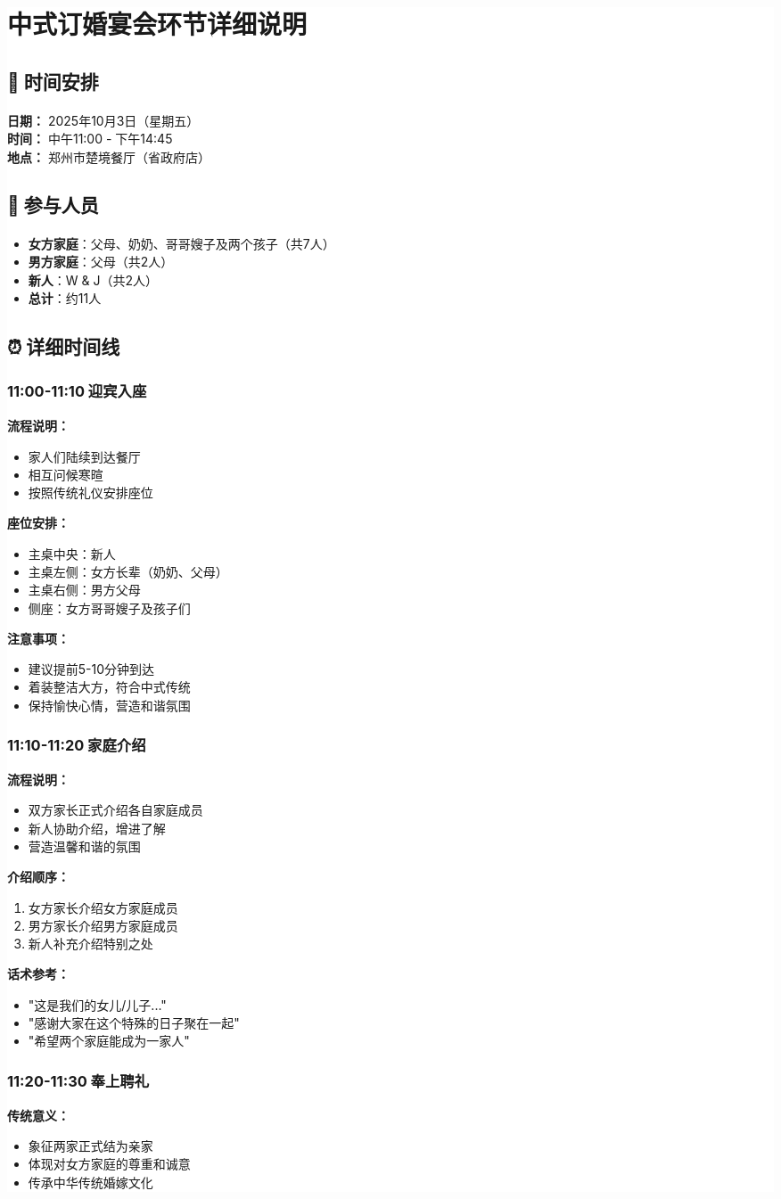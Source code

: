 # 中式订婚宴会环节详细说明

## 📅 时间安排
**日期：** 2025年10月3日（星期五）  
**时间：** 中午11:00 - 下午14:45  
**地点：** 郑州市楚境餐厅（省政府店）

## 👥 参与人员
- **女方家庭**：父母、奶奶、哥哥嫂子及两个孩子（共7人）
- **男方家庭**：父母（共2人）
- **新人**：W & J（共2人）
- **总计**：约11人

## ⏰ 详细时间线

### 11:00-11:10 迎宾入座
**流程说明：**
- 家人们陆续到达餐厅
- 相互问候寒暄
- 按照传统礼仪安排座位

**座位安排：**
- 主桌中央：新人
- 主桌左侧：女方长辈（奶奶、父母）
- 主桌右侧：男方父母
- 侧座：女方哥哥嫂子及孩子们

**注意事项：**
- 建议提前5-10分钟到达
- 着装整洁大方，符合中式传统
- 保持愉快心情，营造和谐氛围

### 11:10-11:20 家庭介绍
**流程说明：**
- 双方家长正式介绍各自家庭成员
- 新人协助介绍，增进了解
- 营造温馨和谐的氛围

**介绍顺序：**
1. 女方家长介绍女方家庭成员
2. 男方家长介绍男方家庭成员
3. 新人补充介绍特别之处

**话术参考：**
- "这是我们的女儿/儿子..."
- "感谢大家在这个特殊的日子聚在一起"
- "希望两个家庭能成为一家人"

### 11:20-11:30 奉上聘礼
**传统意义：**
- 象征两家正式结为亲家
- 体现对女方家庭的尊重和诚意
- 传承中华传统婚嫁文化
